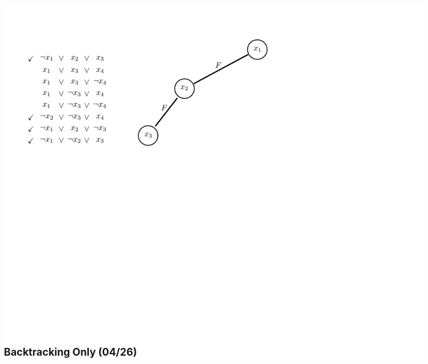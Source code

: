 ![Backtracking Only](../static/alan/Backtracking/Backtracking-03.png)

## Backtracking Only (04/26)
